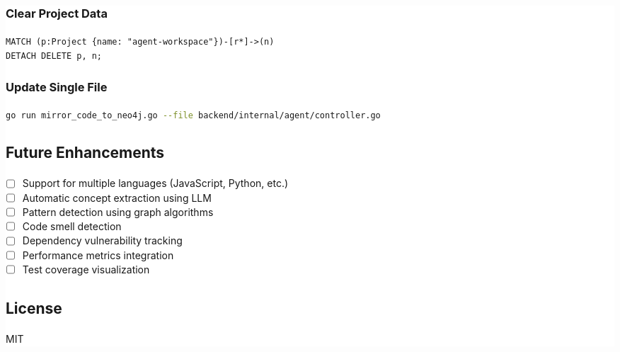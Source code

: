 ### Clear Project Data

```cypher
MATCH (p:Project {name: "agent-workspace"})-[r*]->(n)
DETACH DELETE p, n;
```

### Update Single File

```bash
go run mirror_code_to_neo4j.go --file backend/internal/agent/controller.go
```

## Future Enhancements

- [ ] Support for multiple languages (JavaScript, Python, etc.)
- [ ] Automatic concept extraction using LLM
- [ ] Pattern detection using graph algorithms
- [ ] Code smell detection
- [ ] Dependency vulnerability tracking
- [ ] Performance metrics integration
- [ ] Test coverage visualization

## License

MIT

